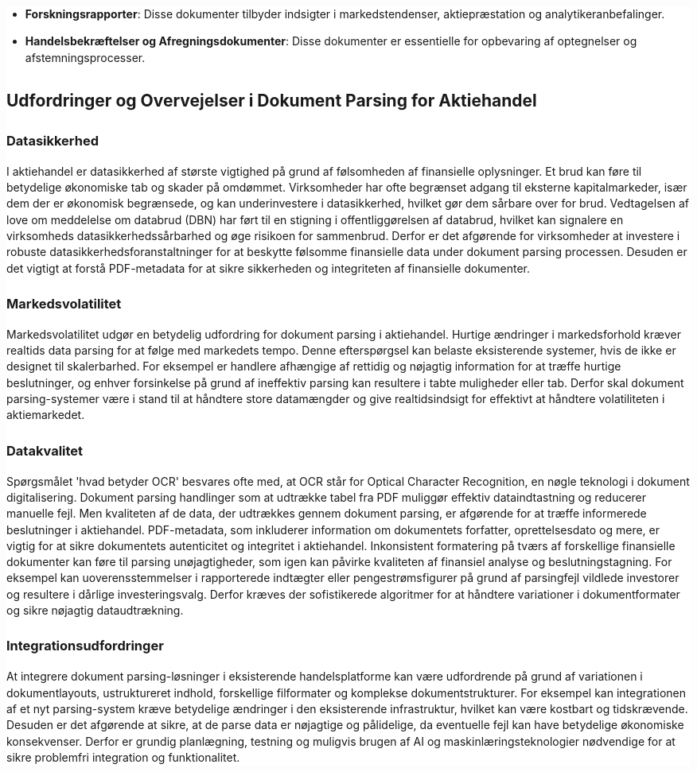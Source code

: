- **Forskningsrapporter**: Disse dokumenter tilbyder indsigter i markedstendenser, aktiepræstation og analytikeranbefalinger.

- **Handelsbekræftelser og Afregningsdokumenter**: Disse dokumenter er essentielle for opbevaring af optegnelser og afstemningsprocesser.

## Udfordringer og Overvejelser i Dokument Parsing for Aktiehandel

### Datasikkerhed

I aktiehandel er datasikkerhed af største vigtighed på grund af følsomheden af finansielle oplysninger. Et brud kan føre til betydelige økonomiske tab og skader på omdømmet. Virksomheder har ofte begrænset adgang til eksterne kapitalmarkeder, især dem der er økonomisk begrænsede, og kan underinvestere i datasikkerhed, hvilket gør dem sårbare over for brud. Vedtagelsen af love om meddelelse om databrud (DBN) har ført til en stigning i offentliggørelsen af databrud, hvilket kan signalere en virksomheds datasikkerhedssårbarhed og øge risikoen for sammenbrud. Derfor er det afgørende for virksomheder at investere i robuste datasikkerhedsforanstaltninger for at beskytte følsomme finansielle data under dokument parsing processen. Desuden er det vigtigt at forstå PDF-metadata for at sikre sikkerheden og integriteten af finansielle dokumenter.

### Markedsvolatilitet

Markedsvolatilitet udgør en betydelig udfordring for dokument parsing i aktiehandel. Hurtige ændringer i markedsforhold kræver realtids data parsing for at følge med markedets tempo. Denne efterspørgsel kan belaste eksisterende systemer, hvis de ikke er designet til skalerbarhed. For eksempel er handlere afhængige af rettidig og nøjagtig information for at træffe hurtige beslutninger, og enhver forsinkelse på grund af ineffektiv parsing kan resultere i tabte muligheder eller tab. Derfor skal dokument parsing-systemer være i stand til at håndtere store datamængder og give realtidsindsigt for effektivt at håndtere volatiliteten i aktiemarkedet.

### Datakvalitet

Spørgsmålet 'hvad betyder OCR' besvares ofte med, at OCR står for Optical Character Recognition, en nøgle teknologi i dokument digitalisering. Dokument parsing handlinger som at udtrække tabel fra PDF muliggør effektiv dataindtastning og reducerer manuelle fejl. Men kvaliteten af de data, der udtrækkes gennem dokument parsing, er afgørende for at træffe informerede beslutninger i aktiehandel. PDF-metadata, som inkluderer information om dokumentets forfatter, oprettelsesdato og mere, er vigtig for at sikre dokumentets autenticitet og integritet i aktiehandel. Inkonsistent formatering på tværs af forskellige finansielle dokumenter kan føre til parsing unøjagtigheder, som igen kan påvirke kvaliteten af finansiel analyse og beslutningstagning. For eksempel kan uoverensstemmelser i rapporterede indtægter eller pengestrømsfigurer på grund af parsingfejl vildlede investorer og resultere i dårlige investeringsvalg. Derfor kræves der sofistikerede algoritmer for at håndtere variationer i dokumentformater og sikre nøjagtig dataudtrækning.

### Integrationsudfordringer

At integrere dokument parsing-løsninger i eksisterende handelsplatforme kan være udfordrende på grund af variationen i dokumentlayouts, ustruktureret indhold, forskellige filformater og komplekse dokumentstrukturer. For eksempel kan integrationen af et nyt parsing-system kræve betydelige ændringer i den eksisterende infrastruktur, hvilket kan være kostbart og tidskrævende. Desuden er det afgørende at sikre, at de parse data er nøjagtige og pålidelige, da eventuelle fejl kan have betydelige økonomiske konsekvenser. Derfor er grundig planlægning, testning og muligvis brugen af AI og maskinlæringsteknologier nødvendige for at sikre problemfri integration og funktionalitet.
